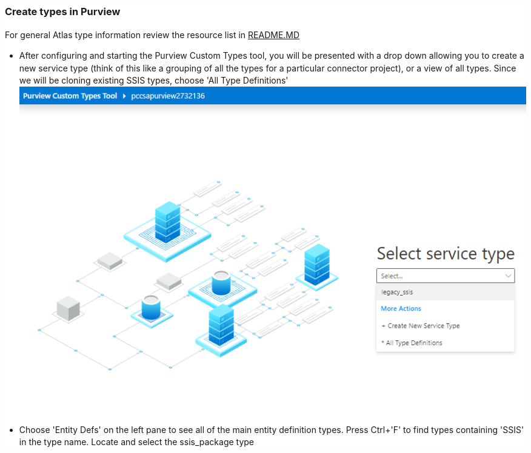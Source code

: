 ### Create types in Purview

For general Atlas type information review the resource list in [README.MD](../../README.MD#purview-development-resources)

* After configuring and starting the Purview Custom Types tool, you will be presented with a drop down allowing you to create a new service type (think of this like a grouping of all the types for a particular connector project), or a view of all types. Since we will be cloning existing SSIS types, choose 'All Type Definitions'
  ![pcttsa_select_service_type.png](../../assets/images/pcttsa_select_service_type.png)
* Choose 'Entity Defs' on the left pane to see all of the main entity definition types. Press Ctrl+'F' to find types containing 'SSIS' in the type name. Locate and select the ssis_package type
